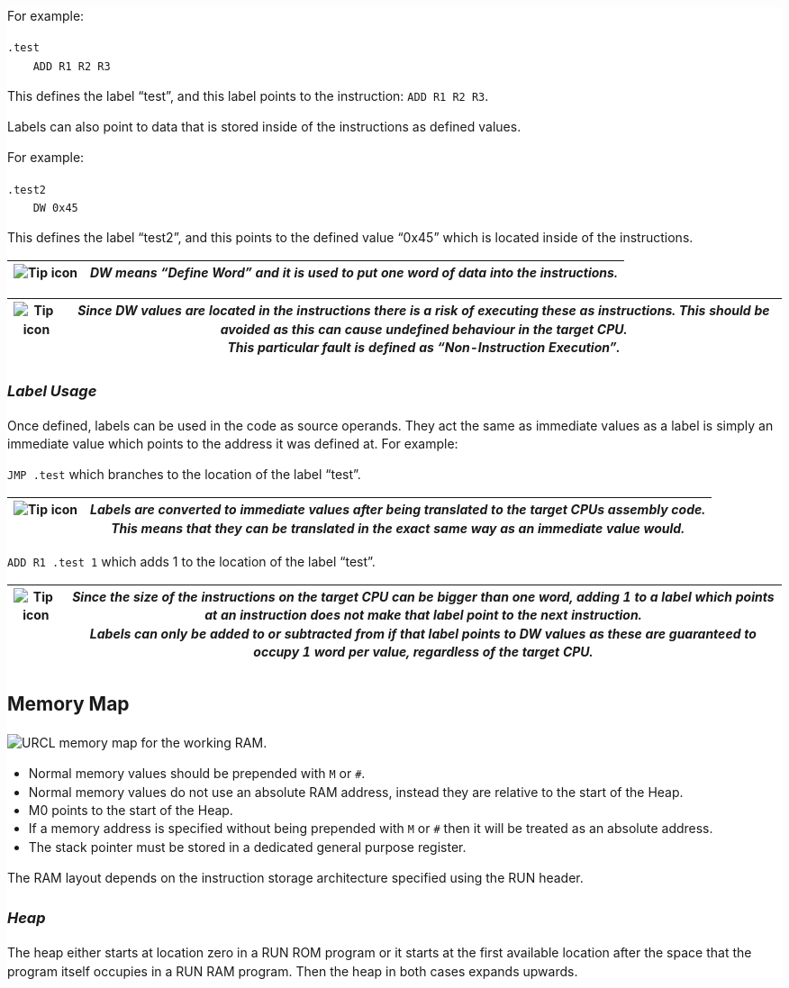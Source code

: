 For example:

    .test
        ADD R1 R2 R3

This defines the label “test”, and this label points to the instruction: `ADD R1 R2 R3`.

Labels can also point to data that is stored inside of the instructions as defined values.

For example:

    .test2
        DW 0x45

This defines the label “test2”, and this points to the defined value “0x45” which is located inside of the instructions.

|![Tip icon](src/Tip_Icon.png)|*DW means “Define Word” and it is used to put one word of data into the instructions.*|
| - | - |

|![Tip icon](src/Tip_Icon.png)|*Since DW values are located in the instructions there is a risk of executing these as instructions. This should be avoided as this can cause undefined behaviour in the target CPU.*<br>*This particular fault is defined as “Non-Instruction Execution”.*|
| - | - |

### ***Label Usage***
Once defined, labels can be used in the code as source operands. They act the same as immediate values as a label is simply an immediate value which points to the address it was defined at. For example:

`JMP .test` which branches to the location of the label “test”.

|![Tip icon](src/Tip_Icon.png)|*Labels are converted to immediate values after being translated to the target CPUs assembly code.*<br>*This means that they can be translated in the exact same way as an immediate value would.*|
| - | - |

`ADD R1 .test 1` which adds 1 to the location of the label “test”.

|![Tip icon](src/Tip_Icon.png)|*Since the size of the instructions on the target CPU can be bigger than one word, adding 1 to a label which points at an instruction does not make that label point to the next instruction.*<br>*Labels can only be added to or subtracted from if that label points to DW values as these are guaranteed to occupy 1 word per value, regardless of the target CPU.*|
| - | - |

## **Memory Map**
![URCL memory map for the working RAM.](Memory_Map.png)

- Normal memory values should be prepended with `M` or `#`.
- Normal memory values do not use an absolute RAM address, instead they are relative to the start of the Heap.
- M0 points to the start of the Heap.
- If a memory address is specified without being prepended with `M` or `#` then it will be treated as an absolute address.
- The stack pointer must be stored in a dedicated general purpose register.

The RAM layout depends on the instruction storage architecture specified using the RUN header.
### ***Heap***
The heap either starts at location zero in a RUN ROM program or it starts at the first available location after the space that the program itself occupies in a RUN RAM program. Then the heap in both cases expands upwards.
